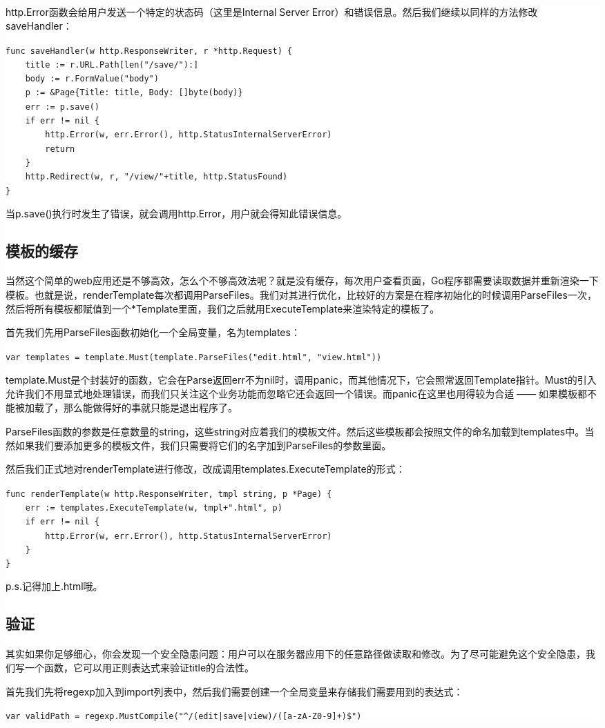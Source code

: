 http.Error函数会给用户发送一个特定的状态码（这里是Internal Server Error）和错误信息。然后我们继续以同样的方法修改saveHandler：

```
func saveHandler(w http.ResponseWriter, r *http.Request) {
    title := r.URL.Path[len("/save/"):]
    body := r.FormValue("body")
    p := &Page{Title: title, Body: []byte(body)}
    err := p.save()
    if err != nil {
        http.Error(w, err.Error(), http.StatusInternalServerError)
        return
    }
    http.Redirect(w, r, "/view/"+title, http.StatusFound)
}
```

当p.save()执行时发生了错误，就会调用http.Error，用户就会得知此错误信息。

## 模板的缓存

当然这个简单的web应用还是不够高效，怎么个不够高效法呢？就是没有缓存，每次用户查看页面，Go程序都需要读取数据并重新渲染一下模板。也就是说，renderTemplate每次都调用ParseFiles。我们对其进行优化，比较好的方案是在程序初始化的时候调用ParseFiles一次，然后将所有模板都赋值到一个*Template里面，我们之后就用ExecuteTemplate来渲染特定的模板了。

首先我们先用ParseFiles函数初始化一个全局变量，名为templates：

```
var templates = template.Must(template.ParseFiles("edit.html", "view.html"))
```

template.Must是个封装好的函数，它会在Parse返回err不为nil时，调用panic，而其他情况下，它会照常返回Template指针。Must的引入允许我们不用显式地处理错误，而我们只关注这个业务功能而忽略它还会返回一个错误。而panic在这里也用得较为合适 —— 如果模板都不能被加载了，那么能做得好的事就只能是退出程序了。

ParseFiles函数的参数是任意数量的string，这些string对应着我们的模板文件。然后这些模板都会按照文件的命名加载到templates中。当然如果我们要添加更多的模板文件，我们只需要将它们的名字加到ParseFiles的参数里面。

然后我们正式地对renderTemplate进行修改，改成调用templates.ExecuteTemplate的形式：

```
func renderTemplate(w http.ResponseWriter, tmpl string, p *Page) {
    err := templates.ExecuteTemplate(w, tmpl+".html", p)
    if err != nil {
        http.Error(w, err.Error(), http.StatusInternalServerError)
    }
}
```

p.s.记得加上.html哦。

## 验证

其实如果你足够细心，你会发现一个安全隐患问题：用户可以在服务器应用下的任意路径做读取和修改。为了尽可能避免这个安全隐患，我们写一个函数，它可以用正则表达式来验证title的合法性。

首先我们先将regexp加入到import列表中，然后我们需要创建一个全局变量来存储我们需要用到的表达式：

```
var validPath = regexp.MustCompile("^/(edit|save|view)/([a-zA-Z0-9]+)$")
```
